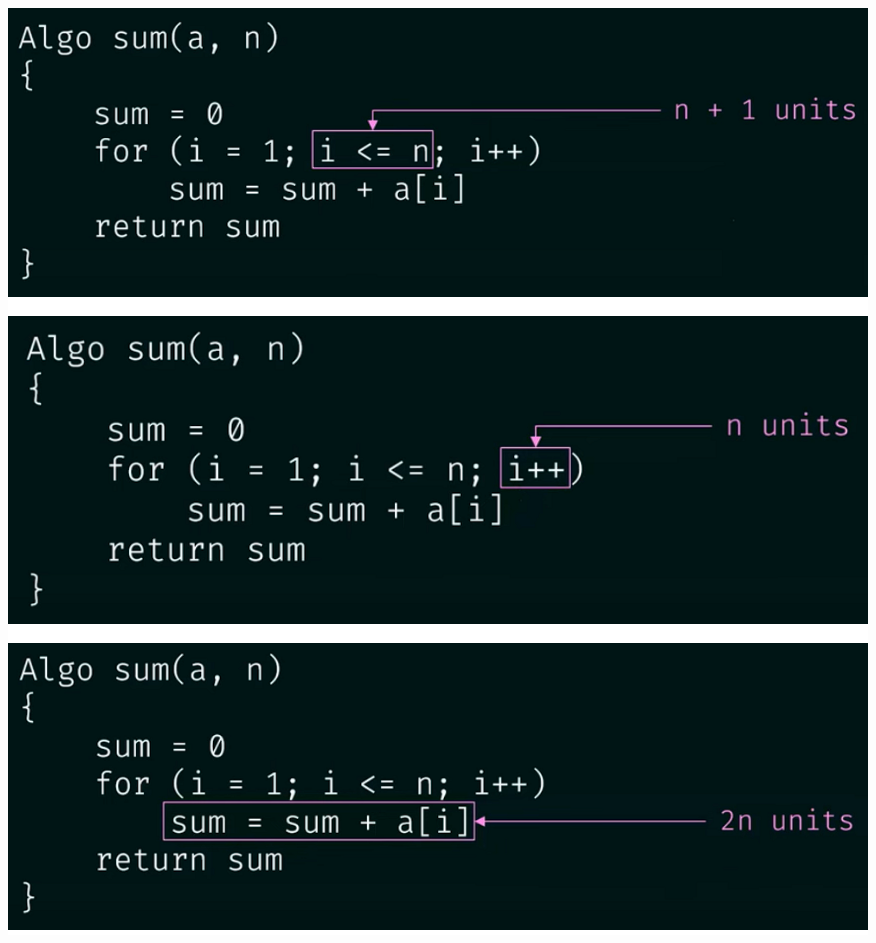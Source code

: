 ![1727658005650](image/README/1727658005650.png)

![1727658011401](image/README/1727658011401.png)

![1727658017416](image/README/1727658017416.png)
